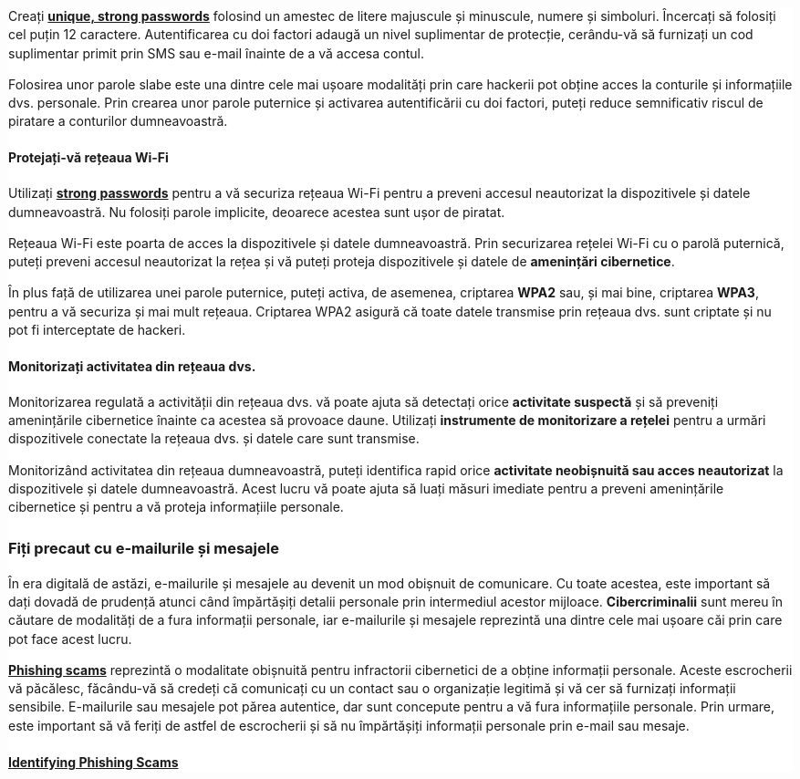 Creați [**unique, strong passwords**](https://simeononsecurity.ch/articles/how-to-create-strong-passwords/) folosind un amestec de litere majuscule și minuscule, numere și simboluri. Încercați să folosiți cel puțin 12 caractere. Autentificarea cu doi factori adaugă un nivel suplimentar de protecție, cerându-vă să furnizați un cod suplimentar primit prin SMS sau e-mail înainte de a vă accesa contul.

Folosirea unor parole slabe este una dintre cele mai ușoare modalități prin care hackerii pot obține acces la conturile și informațiile dvs. personale. Prin crearea unor parole puternice și activarea autentificării cu doi factori, puteți reduce semnificativ riscul de piratare a conturilor dumneavoastră.

#### Protejați-vă rețeaua Wi-Fi

Utilizați [**strong passwords**](https://simeononsecurity.ch/articles/how-to-create-strong-passwords/) pentru a vă securiza rețeaua Wi-Fi pentru a preveni accesul neautorizat la dispozitivele și datele dumneavoastră. Nu folosiți parole implicite, deoarece acestea sunt ușor de piratat.

Rețeaua Wi-Fi este poarta de acces la dispozitivele și datele dumneavoastră. Prin securizarea rețelei Wi-Fi cu o parolă puternică, puteți preveni accesul neautorizat la rețea și vă puteți proteja dispozitivele și datele de **amenințări cibernetice**.

În plus față de utilizarea unei parole puternice, puteți activa, de asemenea, criptarea **WPA2** sau, și mai bine, criptarea **WPA3**, pentru a vă securiza și mai mult rețeaua. Criptarea WPA2 asigură că toate datele transmise prin rețeaua dvs. sunt criptate și nu pot fi interceptate de hackeri.

#### Monitorizați activitatea din rețeaua dvs.

Monitorizarea regulată a activității din rețeaua dvs. vă poate ajuta să detectați orice **activitate suspectă** și să preveniți amenințările cibernetice înainte ca acestea să provoace daune. Utilizați **instrumente de monitorizare a rețelei** pentru a urmări dispozitivele conectate la rețeaua dvs. și datele care sunt transmise.

Monitorizând activitatea din rețeaua dumneavoastră, puteți identifica rapid orice **activitate neobișnuită sau acces neautorizat** la dispozitivele și datele dumneavoastră. Acest lucru vă poate ajuta să luați măsuri imediate pentru a preveni amenințările cibernetice și pentru a vă proteja informațiile personale.

### Fiți precaut cu e-mailurile și mesajele

În era digitală de astăzi, e-mailurile și mesajele au devenit un mod obișnuit de comunicare. Cu toate acestea, este important să dați dovadă de prudență atunci când împărtășiți detalii personale prin intermediul acestor mijloace. **Cibercriminalii** sunt mereu în căutare de modalități de a fura informații personale, iar e-mailurile și mesajele reprezintă una dintre cele mai ușoare căi prin care pot face acest lucru.

[**Phishing scams**](https://simeononsecurity.ch/articles/what-is-a-common-indicator-of-a-phishing-attempt/) reprezintă o modalitate obișnuită pentru infractorii cibernetici de a obține informații personale. Aceste escrocherii vă păcălesc, făcându-vă să credeți că comunicați cu un contact sau o organizație legitimă și vă cer să furnizați informații sensibile. E-mailurile sau mesajele pot părea autentice, dar sunt concepute pentru a vă fura informațiile personale. Prin urmare, este important să vă feriți de astfel de escrocherii și să nu împărtășiți informații personale prin e-mail sau mesaje.

#### [Identifying Phishing Scams](https://simeononsecurity.ch/articles/what-is-a-common-indicator-of-a-phishing-attempt/)
